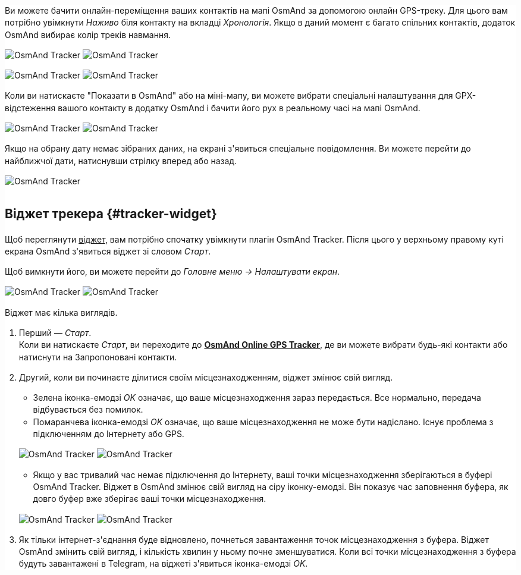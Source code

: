 Ви можете бачити онлайн-переміщення ваших контактів на мапі OsmAnd за допомогою онлайн GPS-треку. Для цього вам потрібно увімкнути *Наживо* біля контакту на вкладці *Хронологія*. Якщо в даний момент є багато спільних контактів, додаток OsmAnd вибирає колір треків навмання.  

![OsmAnd Tracker](@site/static/img/plugins/online-tracker/1.jpg) ![OsmAnd Tracker](@site/static/img/plugins/online-tracker/2.jpg)

![OsmAnd Tracker](@site/static/img/plugins/online-tracker/3.jpg) ![OsmAnd Tracker](@site/static/img/plugins/online-tracker/4.jpg)

Коли ви натискаєте "Показати в OsmAnd" або на міні-мапу, ви можете вибрати спеціальні налаштування для GPX-відстеження вашого контакту в додатку OsmAnd і бачити його рух в реальному часі на мапі OsmAnd.  

![OsmAnd Tracker](@site/static/img/plugins/online-tracker/5.jpg) ![OsmAnd Tracker](@site/static/img/plugins/online-tracker/6.jpg)

Якщо на обрану дату немає зібраних даних, на екрані з'явиться спеціальне повідомлення. Ви можете перейти до найближчої дати, натиснувши стрілку вперед або назад.  

![OsmAnd Tracker](@site/static/img/plugins/online-tracker/7.jpg)


## Віджет трекера {#tracker-widget}

Щоб переглянути [віджет](../widgets/info-widgets.md#trip-recording-widgets), вам потрібно спочатку увімкнути плагін OsmAnd Tracker. Після цього у верхньому правому куті екрана OsmAnd з'явиться віджет зі словом *Старт*.  

Щоб вимкнути його, ви можете перейти до *Головне меню → Налаштувати екран*.

![OsmAnd Tracker](@site/static/img/plugins/online-tracker/tracker_widget_1.png)   ![OsmAnd Tracker](@site/static/img/plugins/online-tracker/tracker_widget_2.png)

Віджет має кілька виглядів.  

1. Перший — *Старт*.  
   Коли ви натискаєте *Старт*, ви переходите до [**OsmAnd Online GPS Tracker**](https://play.google.com/store/apps/details?id=net.osmand.telegram), де ви можете вибрати будь-які контакти або натиснути на Запропоновані контакти.
2. Другий, коли ви починаєте ділитися своїм місцезнаходженням, віджет змінює свій вигляд.  

   - Зелена іконка-емодзі *OK* означає, що ваше місцезнаходження зараз передається. Все нормально, передача відбувається без помилок.  
   - Помаранчева іконка-емодзі *OK* означає, що ваше місцезнаходження не може бути надіслано. Існує проблема з підключенням до Інтернету або GPS.  

   ![OsmAnd Tracker](@site/static/img/plugins/online-tracker/11.jpg)     ![OsmAnd Tracker](@site/static/img/plugins/online-tracker/13.jpg)

   - Якщо у вас тривалий час немає підключення до Інтернету, ваші точки місцезнаходження зберігаються в буфері OsmAnd Tracker. Віджет в OsmAnd змінює свій вигляд на сіру іконку-емодзі. Він показує час заповнення буфера, як довго буфер вже зберігає ваші точки місцезнаходження.  

   ![OsmAnd Tracker](@site/static/img/plugins/online-tracker/15.jpg)     ![OsmAnd Tracker](@site/static/img/plugins/online-tracker/16.jpg)

3. Як тільки інтернет-з'єднання буде відновлено, почнеться завантаження точок місцезнаходження з буфера. Віджет OsmAnd змінить свій вигляд, і кількість хвилин у ньому почне зменшуватися. Коли всі точки місцезнаходження з буфера будуть завантажені в Telegram, на віджеті з'явиться іконка-емодзі *OK*.  
